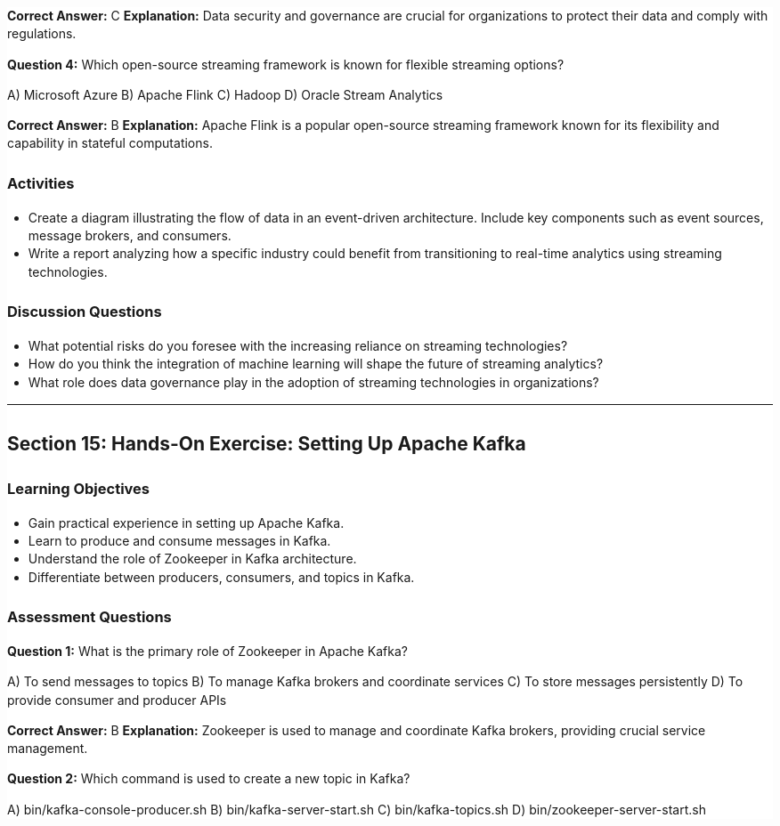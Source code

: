 **Correct Answer:** C
**Explanation:** Data security and governance are crucial for organizations to protect their data and comply with regulations.

**Question 4:** Which open-source streaming framework is known for flexible streaming options?

  A) Microsoft Azure
  B) Apache Flink
  C) Hadoop
  D) Oracle Stream Analytics

**Correct Answer:** B
**Explanation:** Apache Flink is a popular open-source streaming framework known for its flexibility and capability in stateful computations.

### Activities
- Create a diagram illustrating the flow of data in an event-driven architecture. Include key components such as event sources, message brokers, and consumers.
- Write a report analyzing how a specific industry could benefit from transitioning to real-time analytics using streaming technologies.

### Discussion Questions
- What potential risks do you foresee with the increasing reliance on streaming technologies?
- How do you think the integration of machine learning will shape the future of streaming analytics?
- What role does data governance play in the adoption of streaming technologies in organizations?

---

## Section 15: Hands-On Exercise: Setting Up Apache Kafka

### Learning Objectives
- Gain practical experience in setting up Apache Kafka.
- Learn to produce and consume messages in Kafka.
- Understand the role of Zookeeper in Kafka architecture.
- Differentiate between producers, consumers, and topics in Kafka.

### Assessment Questions

**Question 1:** What is the primary role of Zookeeper in Apache Kafka?

  A) To send messages to topics
  B) To manage Kafka brokers and coordinate services
  C) To store messages persistently
  D) To provide consumer and producer APIs

**Correct Answer:** B
**Explanation:** Zookeeper is used to manage and coordinate Kafka brokers, providing crucial service management.

**Question 2:** Which command is used to create a new topic in Kafka?

  A) bin/kafka-console-producer.sh
  B) bin/kafka-server-start.sh
  C) bin/kafka-topics.sh
  D) bin/zookeeper-server-start.sh
